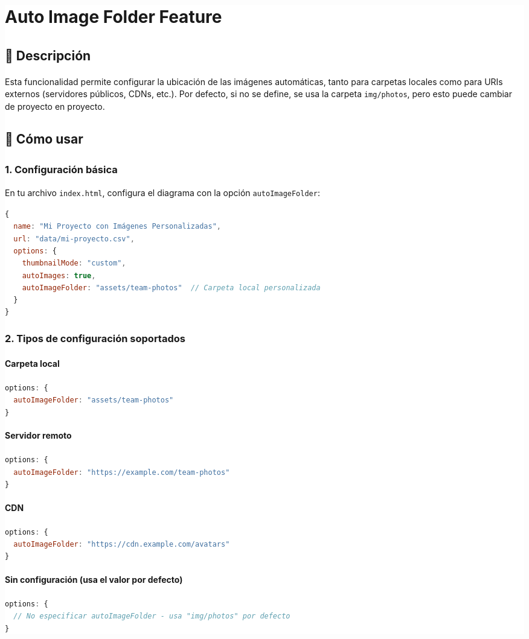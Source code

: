 # Auto Image Folder Feature

## 🎯 Descripción

Esta funcionalidad permite configurar la ubicación de las imágenes automáticas, tanto para carpetas locales como para URIs externos (servidores públicos, CDNs, etc.). Por defecto, si no se define, se usa la carpeta `img/photos`, pero esto puede cambiar de proyecto en proyecto.

## 🚀 Cómo usar

### 1. Configuración básica

En tu archivo `index.html`, configura el diagrama con la opción `autoImageFolder`:

```javascript
{
  name: "Mi Proyecto con Imágenes Personalizadas",
  url: "data/mi-proyecto.csv",
  options: {
    thumbnailMode: "custom",
    autoImages: true,
    autoImageFolder: "assets/team-photos"  // Carpeta local personalizada
  }
}
```

### 2. Tipos de configuración soportados

#### Carpeta local
```javascript
options: {
  autoImageFolder: "assets/team-photos"
}
```

#### Servidor remoto
```javascript
options: {
  autoImageFolder: "https://example.com/team-photos"
}
```

#### CDN
```javascript
options: {
  autoImageFolder: "https://cdn.example.com/avatars"
}
```

#### Sin configuración (usa el valor por defecto)
```javascript
options: {
  // No especificar autoImageFolder - usa "img/photos" por defecto
}
```
